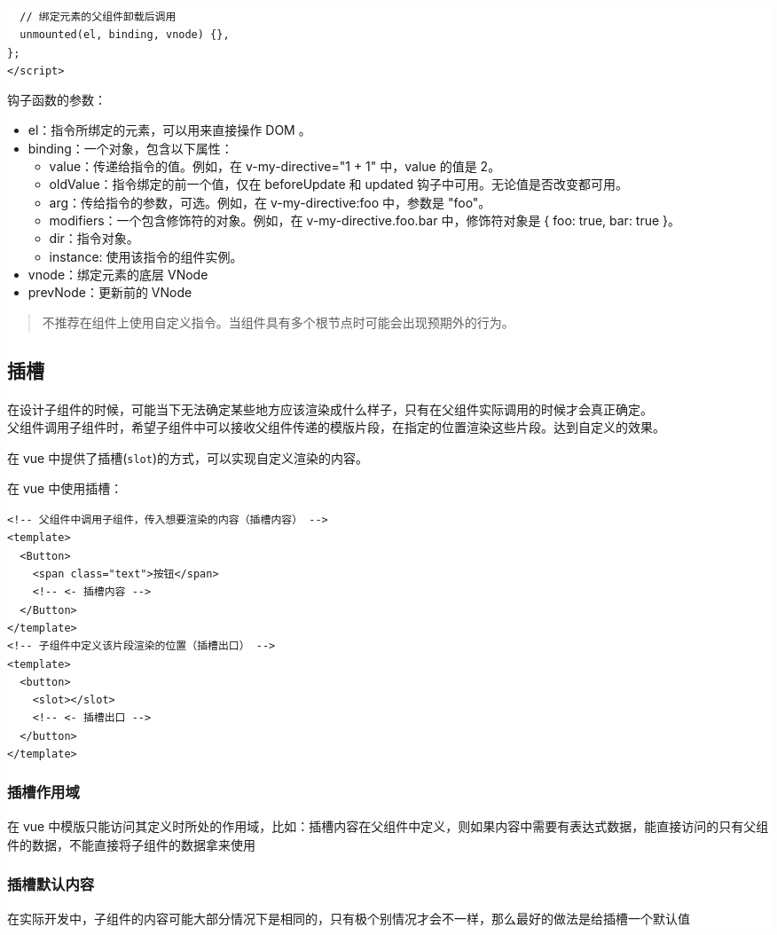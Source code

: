 ```vue
  // 绑定元素的父组件卸载后调用
  unmounted(el, binding, vnode) {},
};
</script>
```

钩子函数的参数：

- el：指令所绑定的元素，可以用来直接操作 DOM 。
- binding：一个对象，包含以下属性：
  - value：传递给指令的值。例如，在 v-my-directive="1 + 1" 中，value 的值是 2。
  - oldValue：指令绑定的前一个值，仅在 beforeUpdate 和 updated 钩子中可用。无论值是否改变都可用。
  - arg：传给指令的参数，可选。例如，在 v-my-directive:foo 中，参数是 "foo"。
  - modifiers：一个包含修饰符的对象。例如，在 v-my-directive.foo.bar 中，修饰符对象是 { foo: true, bar: true }。
  - dir：指令对象。
  - instance: 使用该指令的组件实例。
- vnode：绑定元素的底层 VNode
- prevNode：更新前的 VNode

> 不推荐在组件上使用自定义指令。当组件具有多个根节点时可能会出现预期外的行为。

## 插槽

在设计子组件的时候，可能当下无法确定某些地方应该渲染成什么样子，只有在父组件实际调用的时候才会真正确定。  
父组件调用子组件时，希望子组件中可以接收父组件传递的模版片段，在指定的位置渲染这些片段。达到自定义的效果。

在 vue 中提供了插槽(`slot`)的方式，可以实现自定义渲染的内容。

在 vue 中使用插槽：

```vue
<!-- 父组件中调用子组件，传入想要渲染的内容（插槽内容） -->
<template>
  <Button>
    <span class="text">按钮</span>
    <!-- <- 插槽内容 -->
  </Button>
</template>
<!-- 子组件中定义该片段渲染的位置（插槽出口） -->
<template>
  <button>
    <slot></slot>
    <!-- <- 插槽出口 -->
  </button>
</template>
```

### 插槽作用域

在 vue 中模版只能访问其定义时所处的作用域，比如：插槽内容在父组件中定义，则如果内容中需要有表达式数据，能直接访问的只有父组件的数据，不能直接将子组件的数据拿来使用

### 插槽默认内容

在实际开发中，子组件的内容可能大部分情况下是相同的，只有极个别情况才会不一样，那么最好的做法是给插槽一个默认值
